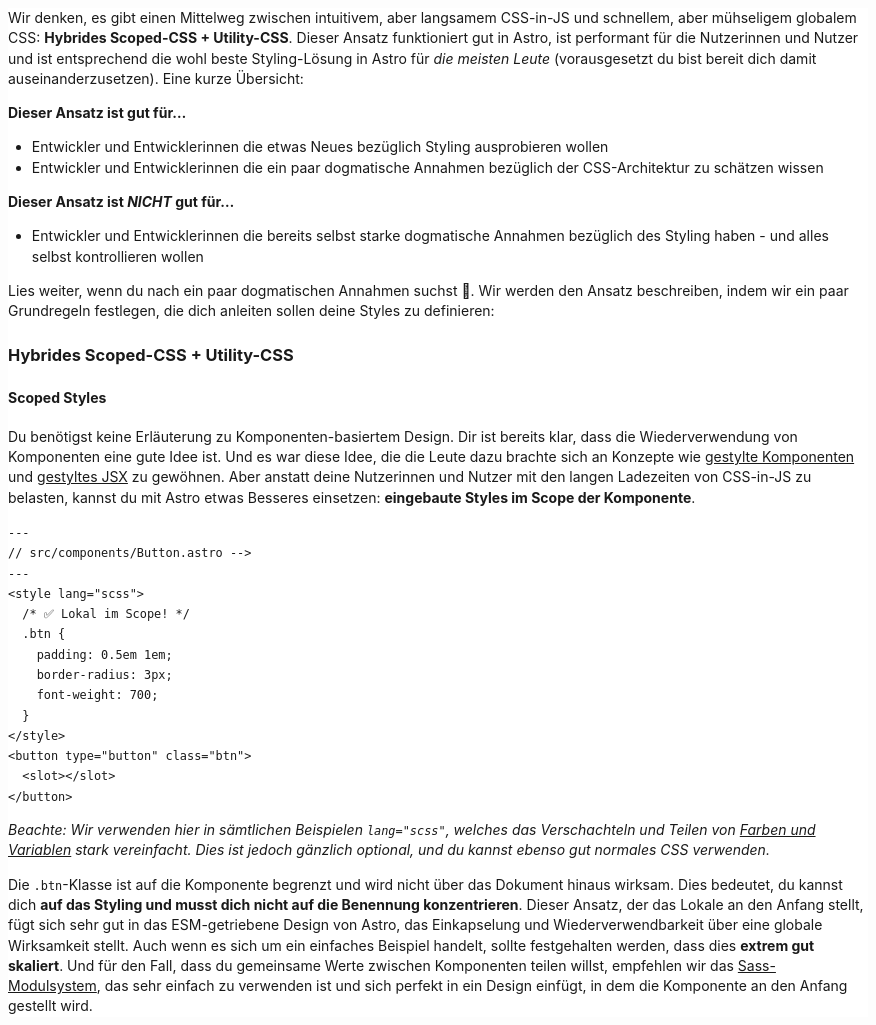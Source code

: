 Wir denken, es gibt einen Mittelweg zwischen intuitivem, aber langsamem CSS-in-JS und schnellem, aber mühseligem globalem CSS: **Hybrides Scoped-CSS + Utility-CSS**. Dieser Ansatz funktioniert gut in Astro, ist performant für die Nutzerinnen und Nutzer und ist entsprechend die wohl beste Styling-Lösung in Astro für _die meisten Leute_ (vorausgesetzt du bist bereit dich damit auseinanderzusetzen). Eine kurze Übersicht:

**Dieser Ansatz ist gut für…**

- Entwickler und Entwicklerinnen die etwas Neues bezüglich Styling ausprobieren wollen
- Entwickler und Entwicklerinnen die ein paar dogmatische Annahmen bezüglich der CSS-Architektur zu schätzen wissen

**Dieser Ansatz ist _NICHT_ gut für…**

- Entwickler und Entwicklerinnen die bereits selbst starke dogmatische Annahmen bezüglich des Styling haben - und alles selbst kontrollieren wollen

Lies weiter, wenn du nach ein paar dogmatischen Annahmen suchst 🙂. Wir werden den Ansatz beschreiben, indem wir ein paar Grundregeln festlegen, die dich anleiten sollen deine Styles zu definieren:

### Hybrides Scoped-CSS + Utility-CSS

#### Scoped Styles

Du benötigst keine Erläuterung zu Komponenten-basiertem Design. Dir ist bereits klar, dass die Wiederverwendung von Komponenten eine gute Idee ist. Und es war diese Idee, die die Leute dazu brachte sich an Konzepte wie [gestylte Komponenten][styled-components] und [gestyltes JSX][styled-jsx] zu gewöhnen. Aber anstatt deine Nutzerinnen und Nutzer mit den langen Ladezeiten von CSS-in-JS zu belasten, kannst du mit Astro etwas Besseres einsetzen: **eingebaute Styles im Scope der Komponente**.

```astro
---
// src/components/Button.astro -->
---
<style lang="scss">
  /* ✅ Lokal im Scope! */
  .btn {
    padding: 0.5em 1em;
    border-radius: 3px;
    font-weight: 700;
  }
</style>
<button type="button" class="btn">
  <slot></slot>
</button>
```

_Beachte: Wir verwenden hier in sämtlichen Beispielen `lang="scss"`, welches das Verschachteln und Teilen von [Farben und Variablen][sass-use] stark vereinfacht. Dies ist jedoch gänzlich optional, und du kannst ebenso gut normales CSS verwenden._

Die `.btn`-Klasse ist auf die Komponente begrenzt und wird nicht über das Dokument hinaus wirksam. Dies bedeutet, du kannst dich **auf das Styling und musst dich nicht auf die Benennung konzentrieren**. Dieser Ansatz, der das Lokale an den Anfang stellt, fügt sich sehr gut in das ESM-getriebene Design von Astro, das Einkapselung und Wiederverwendbarkeit über eine globale Wirksamkeit stellt. Auch wenn es sich um ein einfaches Beispiel handelt, sollte festgehalten werden, dass dies **extrem gut skaliert**. Und für den Fall, dass du gemeinsame Werte zwischen Komponenten teilen willst, empfehlen wir das [Sass-Modulsystem][sass-use], das sehr einfach zu verwenden ist und sich perfekt in ein Design einfügt, in dem die Komponente an den Anfang gestellt wird.


[autoprefixer]: https://github.com/postcss/autoprefixer
[astro-component]: /de/core-concepts/astro-components#css-styles
[astro-resolve]: /reference/api-reference#astroresolve
[bem]: http://getbem.com/introduction/
[box-model]: https://developer.mozilla.org/en-US/docs/Learn/CSS/Building_blocks/The_box_model
[browserslist]: https://github.com/browserslist/browserslist
[browserslist-defaults]: https://github.com/browserslist/browserslist#queries
[cassie-evans-css]: https://twitter.com/cassiecodes/status/1392756828786790400?s=20
[container-queries]: https://ishadeed.com/article/say-hello-to-css-container-queries/
[css-modules]: https://github.com/css-modules/css-modules
[css-treeshaking]: https://css-tricks.com/how-do-you-remove-unused-css-from-a-site/
[fouc]: https://en.wikipedia.org/wiki/Flash_of_unstyled_content
[layout-isolated]: https://web.archive.org/web/20210227162315/https://visly.app/blogposts/layout-isolated-components
[less]: https://lesscss.org/
[issues]: https://github.com/withastro/astro/issues
[magic-number]: https://css-tricks.com/magic-numbers-in-css/
[material-ui]: https://material.io/components
[peace-on-css]: https://didoo.medium.com/let-there-be-peace-on-css-8b26829f1be0
[sass]: https://sass-lang.com/
[sass-use]: https://sass-lang.com/documentation/at-rules/use
[smacss]: http://smacss.com/
[styled-components]: https://styled-components.com/
[stylus]: https://stylus-lang.com/
[styled-jsx]: https://github.com/vercel/styled-jsx
[stylelint]: https://stylelint.io/
[svelte-style]: https://svelte.dev/docs#style
[tailwind]: https://tailwindcss.com
[tailwind-utilities]: https://tailwindcss.com/docs/adding-new-utilities#using-css
[utility-css]: https://frontstuff.io/in-defense-of-utility-first-css
[vite-preprocessors]: https://vitejs.dev/guide/features.html#css-pre-processors
[vue-css-modules]: https://vue-loader.vuejs.org/guide/css-modules.html
[vue-scoped]: https://vue-loader.vuejs.org/guide/scoped-css.html